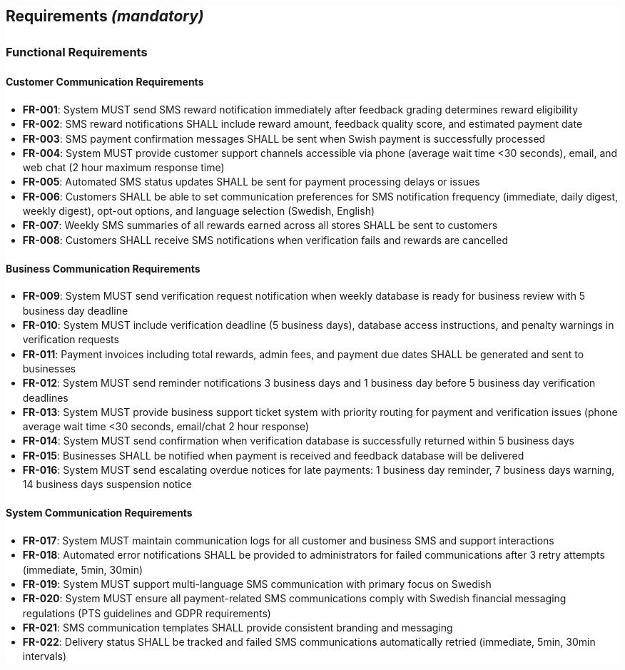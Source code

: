 ## Requirements _(mandatory)_

### Functional Requirements

#### Customer Communication Requirements

- **FR-001**: System MUST send SMS reward notification immediately after
  feedback grading determines reward eligibility
- **FR-002**: SMS reward notifications SHALL include reward amount, feedback
  quality score, and estimated payment date
- **FR-003**: SMS payment confirmation messages SHALL be sent when Swish payment
  is successfully processed
- **FR-004**: System MUST provide customer support channels accessible via phone
  (average wait time <30 seconds), email, and web chat (2 hour maximum response
  time)
- **FR-005**: Automated SMS status updates SHALL be sent for payment processing
  delays or issues
- **FR-006**: Customers SHALL be able to set communication preferences for SMS
  notification frequency (immediate, daily digest, weekly digest), opt-out
  options, and language selection (Swedish, English)
- **FR-007**: Weekly SMS summaries of all rewards earned across all stores SHALL
  be sent to customers
- **FR-008**: Customers SHALL receive SMS notifications when verification fails
  and rewards are cancelled

#### Business Communication Requirements

- **FR-009**: System MUST send verification request notification when weekly
  database is ready for business review with 5 business day deadline
- **FR-010**: System MUST include verification deadline (5 business days),
  database access instructions, and penalty warnings in verification requests
- **FR-011**: Payment invoices including total rewards, admin fees, and payment
  due dates SHALL be generated and sent to businesses
- **FR-012**: System MUST send reminder notifications 3 business days and 1
  business day before 5 business day verification deadlines
- **FR-013**: System MUST provide business support ticket system with priority
  routing for payment and verification issues (phone average wait time <30
  seconds, email/chat 2 hour response)
- **FR-014**: System MUST send confirmation when verification database is
  successfully returned within 5 business days
- **FR-015**: Businesses SHALL be notified when payment is received and feedback
  database will be delivered
- **FR-016**: System MUST send escalating overdue notices for late payments: 1
  business day reminder, 7 business days warning, 14 business days suspension
  notice

#### System Communication Requirements

- **FR-017**: System MUST maintain communication logs for all customer and
  business SMS and support interactions
- **FR-018**: Automated error notifications SHALL be provided to administrators
  for failed communications after 3 retry attempts (immediate, 5min, 30min)
- **FR-019**: System MUST support multi-language SMS communication with primary
  focus on Swedish
- **FR-020**: System MUST ensure all payment-related SMS communications comply
  with Swedish financial messaging regulations (PTS guidelines and GDPR
  requirements)
- **FR-021**: SMS communication templates SHALL provide consistent branding and
  messaging
- **FR-022**: Delivery status SHALL be tracked and failed SMS communications
  automatically retried (immediate, 5min, 30min intervals)
